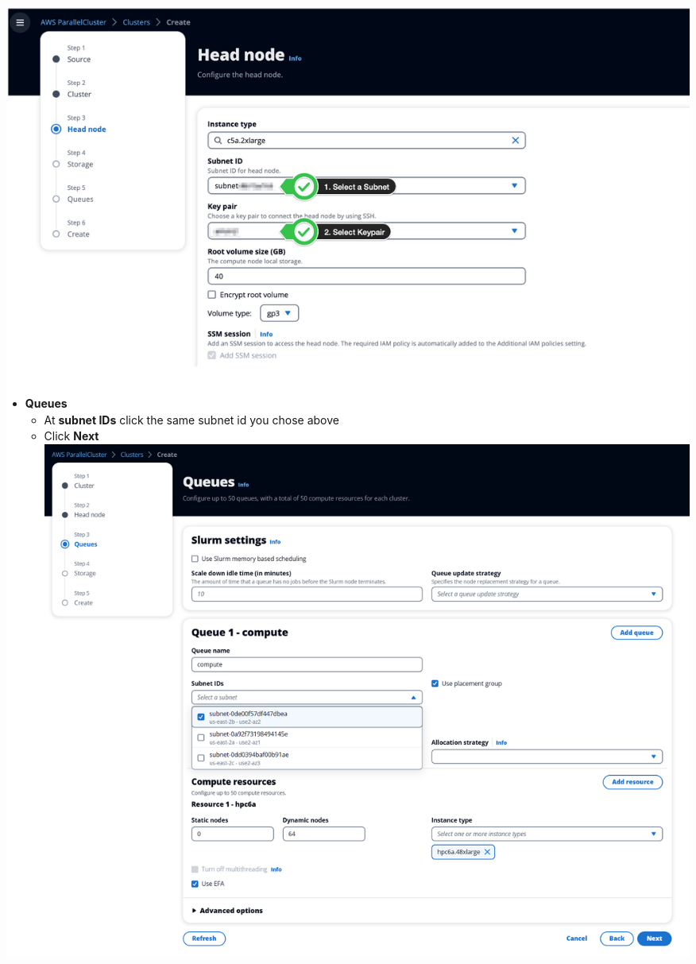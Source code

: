 ![](createCluster_HeadNode.png)
* **Queues**
  * At **subnet IDs** click the same subnet id you chose above
  * Click **Next**
![](Queues.png)